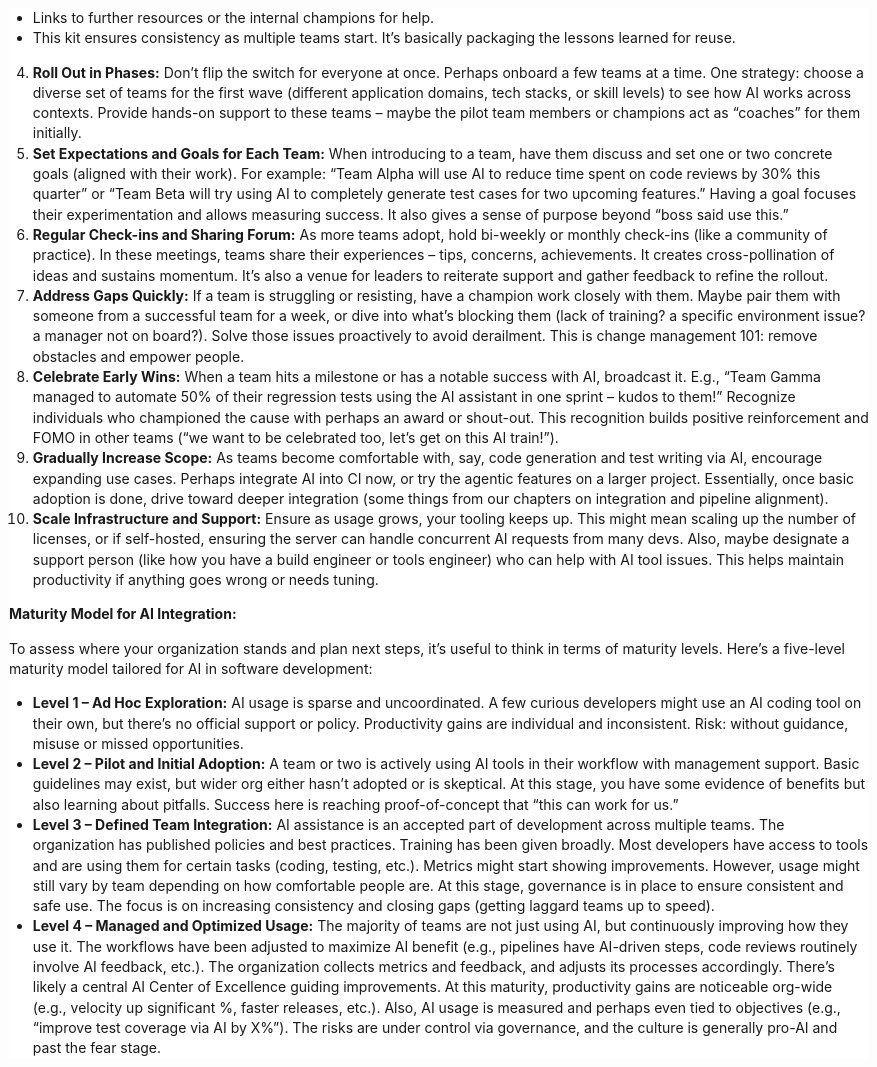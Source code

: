    - Links to further resources or the internal champions for help.
   - This kit ensures consistency as multiple teams start. It’s basically packaging the lessons learned for reuse.
4. **Roll Out in Phases:** Don’t flip the switch for everyone at once. Perhaps onboard a few teams at a time. One strategy: choose a diverse set of teams for the first wave (different application domains, tech stacks, or skill levels) to see how AI works across contexts. Provide hands-on support to these teams – maybe the pilot team members or champions act as “coaches” for them initially.
5. **Set Expectations and Goals for Each Team:** When introducing to a team, have them discuss and set one or two concrete goals (aligned with their work). For example: “Team Alpha will use AI to reduce time spent on code reviews by 30% this quarter” or “Team Beta will try using AI to completely generate test cases for two upcoming features.” Having a goal focuses their experimentation and allows measuring success. It also gives a sense of purpose beyond “boss said use this.”
6. **Regular Check-ins and Sharing Forum:** As more teams adopt, hold bi-weekly or monthly check-ins (like a community of practice). In these meetings, teams share their experiences – tips, concerns, achievements. It creates cross-pollination of ideas and sustains momentum. It’s also a venue for leaders to reiterate support and gather feedback to refine the rollout.
7. **Address Gaps Quickly:** If a team is struggling or resisting, have a champion work closely with them. Maybe pair them with someone from a successful team for a week, or dive into what’s blocking them (lack of training? a specific environment issue? a manager not on board?). Solve those issues proactively to avoid derailment. This is change management 101: remove obstacles and empower people.
8. **Celebrate Early Wins:** When a team hits a milestone or has a notable success with AI, broadcast it. E.g., “Team Gamma managed to automate 50% of their regression tests using the AI assistant in one sprint – kudos to them!” Recognize individuals who championed the cause with perhaps an award or shout-out. This recognition builds positive reinforcement and FOMO in other teams (“we want to be celebrated too, let’s get on this AI train!”).
9. **Gradually Increase Scope:** As teams become comfortable with, say, code generation and test writing via AI, encourage expanding use cases. Perhaps integrate AI into CI now, or try the agentic features on a larger project. Essentially, once basic adoption is done, drive toward deeper integration (some things from our chapters on integration and pipeline alignment).
10. **Scale Infrastructure and Support:** Ensure as usage grows, your tooling keeps up. This might mean scaling up the number of licenses, or if self-hosted, ensuring the server can handle concurrent AI requests from many devs. Also, maybe designate a support person (like how you have a build engineer or tools engineer) who can help with AI tool issues. This helps maintain productivity if anything goes wrong or needs tuning.

**Maturity Model for AI Integration:**

To assess where your organization stands and plan next steps, it’s useful to think in terms of maturity levels. Here’s a five-level maturity model tailored for AI in software development:

- **Level 1 – Ad Hoc Exploration:** AI usage is sparse and uncoordinated. A few curious developers might use an AI coding tool on their own, but there’s no official support or policy. Productivity gains are individual and inconsistent. Risk: without guidance, misuse or missed opportunities.
- **Level 2 – Pilot and Initial Adoption:** A team or two is actively using AI tools in their workflow with management support. Basic guidelines may exist, but wider org either hasn’t adopted or is skeptical. At this stage, you have some evidence of benefits but also learning about pitfalls. Success here is reaching proof-of-concept that “this can work for us.”
- **Level 3 – Defined Team Integration:** AI assistance is an accepted part of development across multiple teams. The organization has published policies and best practices. Training has been given broadly. Most developers have access to tools and are using them for certain tasks (coding, testing, etc.). Metrics might start showing improvements. However, usage might still vary by team depending on how comfortable people are. At this stage, governance is in place to ensure consistent and safe use. The focus is on increasing consistency and closing gaps (getting laggard teams up to speed).
- **Level 4 – Managed and Optimized Usage:** The majority of teams are not just using AI, but continuously improving how they use it. The workflows have been adjusted to maximize AI benefit (e.g., pipelines have AI-driven steps, code reviews routinely involve AI feedback, etc.). The organization collects metrics and feedback, and adjusts its processes accordingly. There’s likely a central AI Center of Excellence guiding improvements. At this maturity, productivity gains are noticeable org-wide (e.g., velocity up significant %, faster releases, etc.). Also, AI usage is measured and perhaps even tied to objectives (e.g., “improve test coverage via AI by X%”). The risks are under control via governance, and the culture is generally pro-AI and past the fear stage.